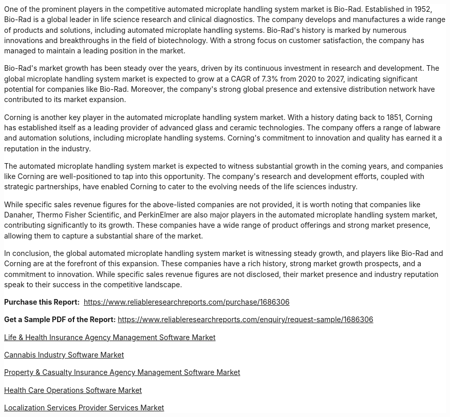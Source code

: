 <p><p>One of the prominent players in the competitive automated microplate handling system market is Bio-Rad. Established in 1952, Bio-Rad is a global leader in life science research and clinical diagnostics. The company develops and manufactures a wide range of products and solutions, including automated microplate handling systems. Bio-Rad's history is marked by numerous innovations and breakthroughs in the field of biotechnology. With a strong focus on customer satisfaction, the company has managed to maintain a leading position in the market.</p><p>Bio-Rad's market growth has been steady over the years, driven by its continuous investment in research and development. The global microplate handling system market is expected to grow at a CAGR of 7.3% from 2020 to 2027, indicating significant potential for companies like Bio-Rad. Moreover, the company's strong global presence and extensive distribution network have contributed to its market expansion.</p><p>Corning is another key player in the automated microplate handling system market. With a history dating back to 1851, Corning has established itself as a leading provider of advanced glass and ceramic technologies. The company offers a range of labware and automation solutions, including microplate handling systems. Corning's commitment to innovation and quality has earned it a reputation in the industry.</p><p>The automated microplate handling system market is expected to witness substantial growth in the coming years, and companies like Corning are well-positioned to tap into this opportunity. The company's research and development efforts, coupled with strategic partnerships, have enabled Corning to cater to the evolving needs of the life sciences industry.</p><p>While specific sales revenue figures for the above-listed companies are not provided, it is worth noting that companies like Danaher, Thermo Fisher Scientific, and PerkinElmer are also major players in the automated microplate handling system market, contributing significantly to its growth. These companies have a wide range of product offerings and strong market presence, allowing them to capture a substantial share of the market.</p><p>In conclusion, the global automated microplate handling system market is witnessing steady growth, and players like Bio-Rad and Corning are at the forefront of this expansion. These companies have a rich history, strong market growth prospects, and a commitment to innovation. While specific sales revenue figures are not disclosed, their market presence and industry reputation speak to their success in the competitive landscape.</p></p>
<p><strong>Purchase this Report:</strong>&nbsp;&nbsp;<a href="https://www.reliableresearchreports.com/purchase/1686306">https://www.reliableresearchreports.com/purchase/1686306</a></p>
<p></p>
<p><strong>Get a Sample PDF of the Report:</strong>&nbsp;<a href="https://www.reliableresearchreports.com/enquiry/request-sample/1686306">https://www.reliableresearchreports.com/enquiry/request-sample/1686306</a></p>
<p><p><a href="https://www.linkedin.com/pulse/life-amp-health-insurance-agency-management-software-market/">Life & Health Insurance Agency Management Software Market</a></p><p><a href="https://www.linkedin.com/pulse/cannabis-industry-software-market-size-share-amp-trends-analysis/">Cannabis Industry Software Market</a></p><p><a href="https://www.linkedin.com/pulse/property-amp-casualty-insurance-agency-management-software/">Property & Casualty Insurance Agency Management Software Market</a></p><p><a href="https://www.linkedin.com/pulse/health-care-operations-software-market-insights-players/">Health Care Operations Software Market</a></p><p><a href="https://www.linkedin.com/pulse/localization-services-provider-market-insights-players/">Localization Services Provider Services Market</a></p></p>